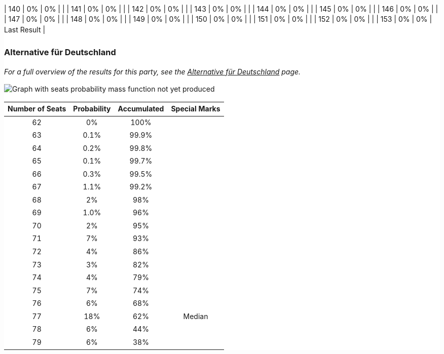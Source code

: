 | 140 | 0% | 0% |  |
| 141 | 0% | 0% |  |
| 142 | 0% | 0% |  |
| 143 | 0% | 0% |  |
| 144 | 0% | 0% |  |
| 145 | 0% | 0% |  |
| 146 | 0% | 0% |  |
| 147 | 0% | 0% |  |
| 148 | 0% | 0% |  |
| 149 | 0% | 0% |  |
| 150 | 0% | 0% |  |
| 151 | 0% | 0% |  |
| 152 | 0% | 0% |  |
| 153 | 0% | 0% | Last Result |

### Alternative für Deutschland

*For a full overview of the results for this party, see the [Alternative für Deutschland](party-alternativefürdeutschland.html) page.*

![Graph with seats probability mass function not yet produced](2020-02-07-Forsa-seats-pmf-alternativefürdeutschland.png "Seats Probability Mass Function")

| Number of Seats | Probability | Accumulated | Special Marks |
|:---------------:|:-----------:|:-----------:|:-------------:|
| 62 | 0% | 100% |  |
| 63 | 0.1% | 99.9% |  |
| 64 | 0.2% | 99.8% |  |
| 65 | 0.1% | 99.7% |  |
| 66 | 0.3% | 99.5% |  |
| 67 | 1.1% | 99.2% |  |
| 68 | 2% | 98% |  |
| 69 | 1.0% | 96% |  |
| 70 | 2% | 95% |  |
| 71 | 7% | 93% |  |
| 72 | 4% | 86% |  |
| 73 | 3% | 82% |  |
| 74 | 4% | 79% |  |
| 75 | 7% | 74% |  |
| 76 | 6% | 68% |  |
| 77 | 18% | 62% | Median |
| 78 | 6% | 44% |  |
| 79 | 6% | 38% |  |